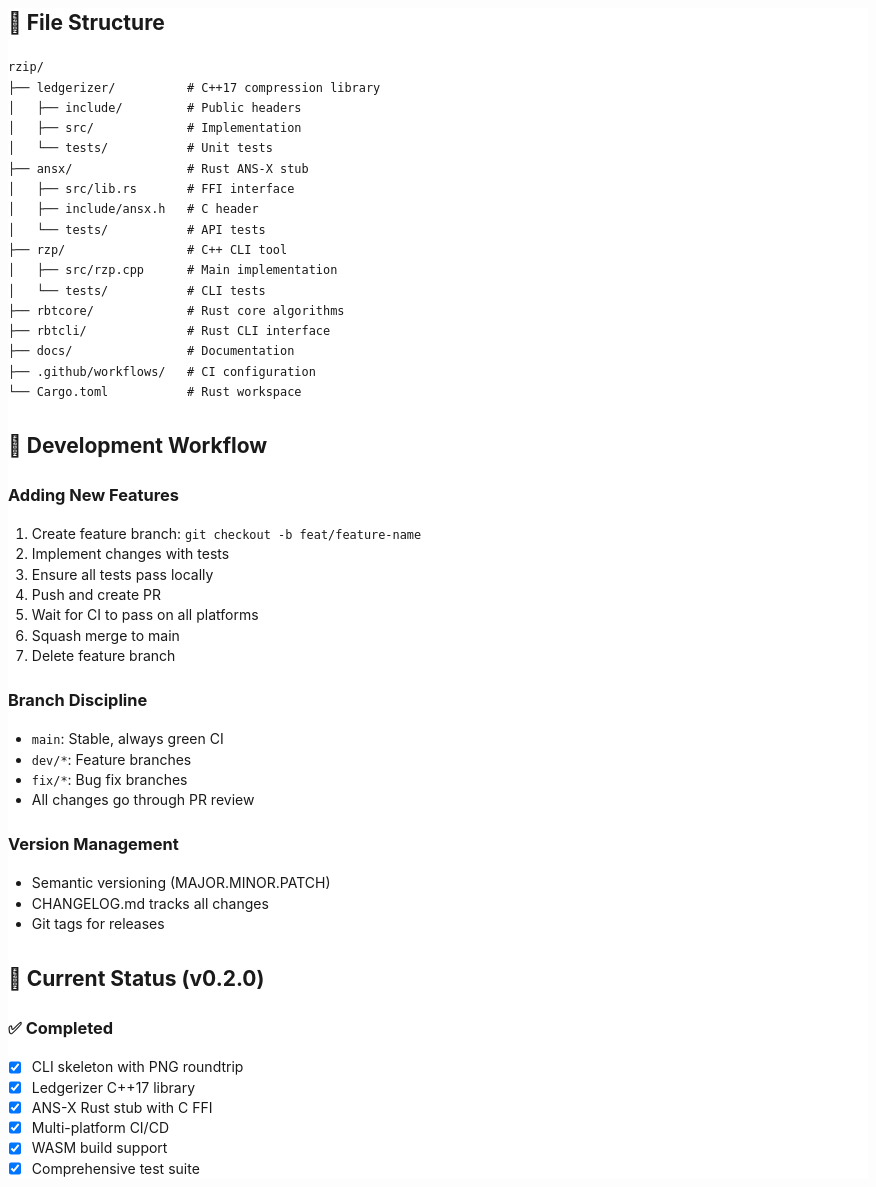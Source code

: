 ## 📁 File Structure

```
rzip/
├── ledgerizer/          # C++17 compression library
│   ├── include/         # Public headers
│   ├── src/             # Implementation
│   └── tests/           # Unit tests
├── ansx/                # Rust ANS-X stub
│   ├── src/lib.rs       # FFI interface
│   ├── include/ansx.h   # C header
│   └── tests/           # API tests
├── rzp/                 # C++ CLI tool
│   ├── src/rzp.cpp      # Main implementation
│   └── tests/           # CLI tests
├── rbtcore/             # Rust core algorithms
├── rbtcli/              # Rust CLI interface
├── docs/                # Documentation
├── .github/workflows/   # CI configuration
└── Cargo.toml           # Rust workspace
```

## 🔧 Development Workflow

### Adding New Features
1. Create feature branch: `git checkout -b feat/feature-name`
2. Implement changes with tests
3. Ensure all tests pass locally
4. Push and create PR
5. Wait for CI to pass on all platforms
6. Squash merge to main
7. Delete feature branch

### Branch Discipline
- `main`: Stable, always green CI
- `dev/*`: Feature branches
- `fix/*`: Bug fix branches
- All changes go through PR review

### Version Management
- Semantic versioning (MAJOR.MINOR.PATCH)
- CHANGELOG.md tracks all changes
- Git tags for releases

## 🎯 Current Status (v0.2.0)

### ✅ Completed
- [x] CLI skeleton with PNG roundtrip
- [x] Ledgerizer C++17 library
- [x] ANS-X Rust stub with C FFI
- [x] Multi-platform CI/CD
- [x] WASM build support
- [x] Comprehensive test suite
